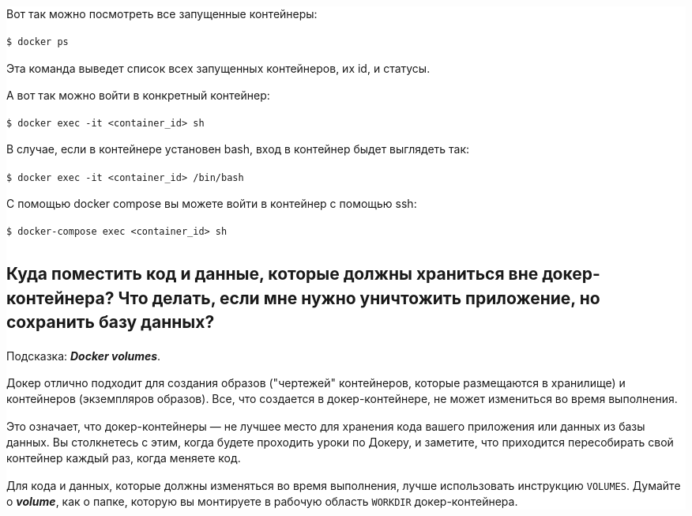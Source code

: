 Вот так можно посмотреть все запущенные контейнеры:

```
$ docker ps
```

Эта команда выведет список всех запущенных контейнеров, их id, и статусы.

А вот так можно войти в конкретный контейнер:

```
$ docker exec -it <container_id> sh
```

В случае, если в контейнере установен bash, вход в контейнер быдет выглядеть так:

```
$ docker exec -it <container_id> /bin/bash
```

С помощью docker compose вы можете войти в контейнер с помощью ssh:

```
$ docker-compose exec <container_id> sh
```

## Куда поместить код и данные, которые должны храниться вне докер-контейнера? Что делать, если мне нужно уничтожить приложение, но сохранить базу данных?

Подсказка: ***Docker volumes***.

Докер отлично подходит для создания образов ("чертежей" контейнеров, которые размещаются в хранилище) и контейнеров (экземпляров образов). Все, что создается в докер-контейнере, не может измениться во время выполнения.

Это означает, что докер-контейнеры — не лучшее место для хранения кода вашего приложения или данных из базы данных. Вы столкнетесь с этим, когда будете проходить уроки по Докеру, и заметите, что приходится пересобирать свой контейнер каждый раз, когда меняете код.

Для кода и данных, которые должны изменяться во время выполнения, лучше использовать инструкцию `VOLUMES`. Думайте о ***volume***, как о папке, которую вы монтируете в рабочую область `WORKDIR` докер-контейнера.
